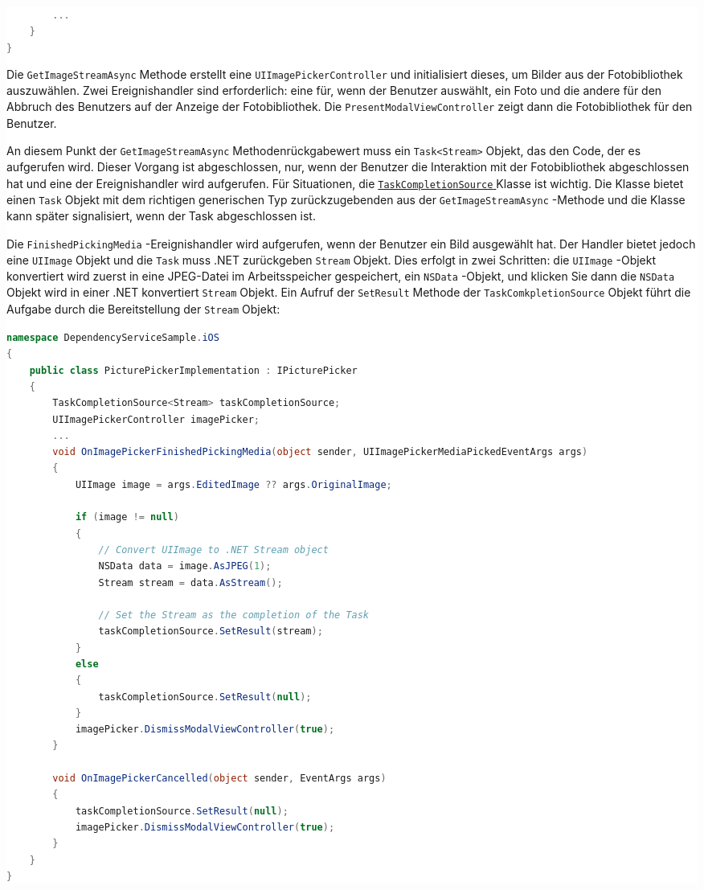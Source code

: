 ```csharp
        ...
    }
}

```

Die `GetImageStreamAsync` Methode erstellt eine `UIImagePickerController` und initialisiert dieses, um Bilder aus der Fotobibliothek auszuwählen. Zwei Ereignishandler sind erforderlich: eine für, wenn der Benutzer auswählt, ein Foto und die andere für den Abbruch des Benutzers auf der Anzeige der Fotobibliothek. Die `PresentModalViewController` zeigt dann die Fotobibliothek für den Benutzer.

An diesem Punkt der `GetImageStreamAsync` Methodenrückgabewert muss ein `Task<Stream>` Objekt, das den Code, der es aufgerufen wird. Dieser Vorgang ist abgeschlossen, nur, wenn der Benutzer die Interaktion mit der Fotobibliothek abgeschlossen hat und eine der Ereignishandler wird aufgerufen. Für Situationen, die [ `TaskCompletionSource` ](https://msdn.microsoft.com/library/dd449174(v=vs.110).aspx) Klasse ist wichtig. Die Klasse bietet einen `Task` Objekt mit dem richtigen generischen Typ zurückzugebenden aus der `GetImageStreamAsync` -Methode und die Klasse kann später signalisiert, wenn der Task abgeschlossen ist.

Die `FinishedPickingMedia` -Ereignishandler wird aufgerufen, wenn der Benutzer ein Bild ausgewählt hat. Der Handler bietet jedoch eine `UIImage` Objekt und die `Task` muss .NET zurückgeben `Stream` Objekt. Dies erfolgt in zwei Schritten: die `UIImage` -Objekt konvertiert wird zuerst in eine JPEG-Datei im Arbeitsspeicher gespeichert, ein `NSData` -Objekt, und klicken Sie dann die `NSData` Objekt wird in einer .NET konvertiert `Stream` Objekt. Ein Aufruf der `SetResult` Methode der `TaskComkpletionSource` Objekt führt die Aufgabe durch die Bereitstellung der `Stream` Objekt:

```csharp
namespace DependencyServiceSample.iOS
{
    public class PicturePickerImplementation : IPicturePicker
    {
        TaskCompletionSource<Stream> taskCompletionSource;
        UIImagePickerController imagePicker;
        ...
        void OnImagePickerFinishedPickingMedia(object sender, UIImagePickerMediaPickedEventArgs args)
        {
            UIImage image = args.EditedImage ?? args.OriginalImage;

            if (image != null)
            {
                // Convert UIImage to .NET Stream object
                NSData data = image.AsJPEG(1);
                Stream stream = data.AsStream();

                // Set the Stream as the completion of the Task
                taskCompletionSource.SetResult(stream);
            }
            else
            {
                taskCompletionSource.SetResult(null);
            }
            imagePicker.DismissModalViewController(true);
        }

        void OnImagePickerCancelled(object sender, EventArgs args)
        {
            taskCompletionSource.SetResult(null);
            imagePicker.DismissModalViewController(true);
        }
    }
}

```

